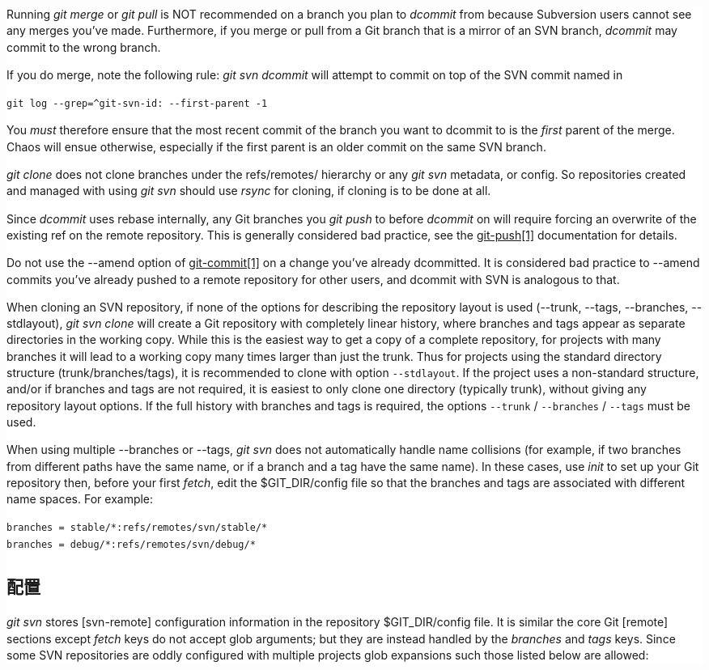 Running *git merge* or *git pull* is NOT recommended on a branch you plan to *dcommit* from because Subversion users cannot see any merges you’ve made. Furthermore, if you merge or pull from a Git branch that is a mirror of an SVN branch, *dcommit* may commit to the wrong branch.

If you do merge, note the following rule: *git svn dcommit* will attempt to commit on top of the SVN commit named in

```
git log --grep=^git-svn-id: --first-parent -1
```

You *must* therefore ensure that the most recent commit of the branch you want to dcommit to is the *first* parent of the merge. Chaos will ensue otherwise, especially if the first parent is an older commit on the same SVN branch.

*git clone* does not clone branches under the refs/remotes/ hierarchy or any *git svn* metadata, or config. So repositories created and managed with using *git svn* should use *rsync* for cloning, if cloning is to be done at all.

Since *dcommit* uses rebase internally, any Git branches you *git push* to before *dcommit* on will require forcing an overwrite of the existing ref on the remote repository. This is generally considered bad practice, see the [git-push[1]](../git-push) documentation for details.

Do not use the --amend option of [git-commit[1]](../git-commit) on a change you’ve already dcommitted. It is considered bad practice to --amend commits you’ve already pushed to a remote repository for other users, and dcommit with SVN is analogous to that.

When cloning an SVN repository, if none of the options for describing the repository layout is used (--trunk, --tags, --branches, --stdlayout), *git svn clone* will create a Git repository with completely linear history, where branches and tags appear as separate directories in the working copy. While this is the easiest way to get a copy of a complete repository, for projects with many branches it will lead to a working copy many times larger than just the trunk. Thus for projects using the standard directory structure (trunk/branches/tags), it is recommended to clone with option `--stdlayout`. If the project uses a non-standard structure, and/or if branches and tags are not required, it is easiest to only clone one directory (typically trunk), without giving any repository layout options. If the full history with branches and tags is required, the options `--trunk` / `--branches` / `--tags` must be used.

When using multiple --branches or --tags, *git svn* does not automatically handle name collisions (for example, if two branches from different paths have the same name, or if a branch and a tag have the same name). In these cases, use *init* to set up your Git repository then, before your first *fetch*, edit the $GIT_DIR/config file so that the branches and tags are associated with different name spaces. For example:

```
branches = stable/*:refs/remotes/svn/stable/*
branches = debug/*:refs/remotes/svn/debug/*
```

## 配置

*git svn* stores [svn-remote] configuration information in the repository $GIT_DIR/config file. It is similar the core Git [remote] sections except *fetch* keys do not accept glob arguments; but they are instead handled by the *branches* and *tags* keys. Since some SVN repositories are oddly configured with multiple projects glob expansions such those listed below are allowed:
